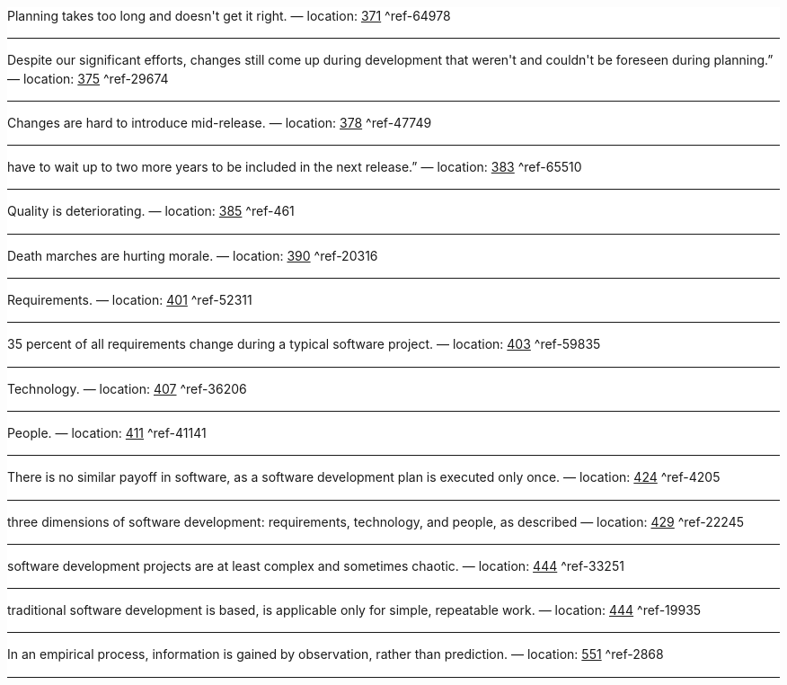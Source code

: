 Planning takes too long and doesn't get it right. — location: [371](kindle://book?action=open&asin=B007P6UPLG&location=371) ^ref-64978

---
Despite our significant efforts, changes still come up during development that weren't and couldn't be foreseen during planning.” — location: [375](kindle://book?action=open&asin=B007P6UPLG&location=375) ^ref-29674

---
Changes are hard to introduce mid-release. — location: [378](kindle://book?action=open&asin=B007P6UPLG&location=378) ^ref-47749

---
have to wait up to two more years to be included in the next release.” — location: [383](kindle://book?action=open&asin=B007P6UPLG&location=383) ^ref-65510

---
Quality is deteriorating. — location: [385](kindle://book?action=open&asin=B007P6UPLG&location=385) ^ref-461

---
Death marches are hurting morale. — location: [390](kindle://book?action=open&asin=B007P6UPLG&location=390) ^ref-20316

---
Requirements. — location: [401](kindle://book?action=open&asin=B007P6UPLG&location=401) ^ref-52311

---
35 percent of all requirements change during a typical software project. — location: [403](kindle://book?action=open&asin=B007P6UPLG&location=403) ^ref-59835

---
Technology. — location: [407](kindle://book?action=open&asin=B007P6UPLG&location=407) ^ref-36206

---
People. — location: [411](kindle://book?action=open&asin=B007P6UPLG&location=411) ^ref-41141

---
There is no similar payoff in software, as a software development plan is executed only once. — location: [424](kindle://book?action=open&asin=B007P6UPLG&location=424) ^ref-4205

---
three dimensions of software development: requirements, technology, and people, as described — location: [429](kindle://book?action=open&asin=B007P6UPLG&location=429) ^ref-22245

---
software development projects are at least complex and sometimes chaotic. — location: [444](kindle://book?action=open&asin=B007P6UPLG&location=444) ^ref-33251

---
traditional software development is based, is applicable only for simple, repeatable work. — location: [444](kindle://book?action=open&asin=B007P6UPLG&location=444) ^ref-19935

---
In an empirical process, information is gained by observation, rather than prediction. — location: [551](kindle://book?action=open&asin=B007P6UPLG&location=551) ^ref-2868

---